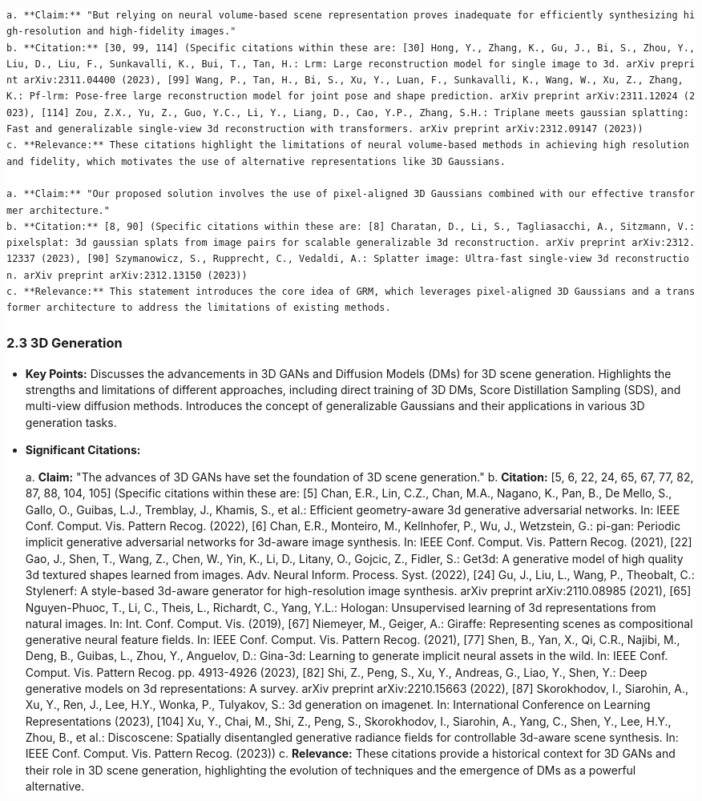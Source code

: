    a. **Claim:** "But relying on neural volume-based scene representation proves inadequate for efficiently synthesizing high-resolution and high-fidelity images."
    b. **Citation:** [30, 99, 114] (Specific citations within these are: [30] Hong, Y., Zhang, K., Gu, J., Bi, S., Zhou, Y., Liu, D., Liu, F., Sunkavalli, K., Bui, T., Tan, H.: Lrm: Large reconstruction model for single image to 3d. arXiv preprint arXiv:2311.04400 (2023), [99] Wang, P., Tan, H., Bi, S., Xu, Y., Luan, F., Sunkavalli, K., Wang, W., Xu, Z., Zhang, K.: Pf-lrm: Pose-free large reconstruction model for joint pose and shape prediction. arXiv preprint arXiv:2311.12024 (2023), [114] Zou, Z.X., Yu, Z., Guo, Y.C., Li, Y., Liang, D., Cao, Y.P., Zhang, S.H.: Triplane meets gaussian splatting: Fast and generalizable single-view 3d reconstruction with transformers. arXiv preprint arXiv:2312.09147 (2023))
    c. **Relevance:** These citations highlight the limitations of neural volume-based methods in achieving high resolution and fidelity, which motivates the use of alternative representations like 3D Gaussians.

    a. **Claim:** "Our proposed solution involves the use of pixel-aligned 3D Gaussians combined with our effective transformer architecture."
    b. **Citation:** [8, 90] (Specific citations within these are: [8] Charatan, D., Li, S., Tagliasacchi, A., Sitzmann, V.: pixelsplat: 3d gaussian splats from image pairs for scalable generalizable 3d reconstruction. arXiv preprint arXiv:2312.12337 (2023), [90] Szymanowicz, S., Rupprecht, C., Vedaldi, A.: Splatter image: Ultra-fast single-view 3d reconstruction. arXiv preprint arXiv:2312.13150 (2023))
    c. **Relevance:** This statement introduces the core idea of GRM, which leverages pixel-aligned 3D Gaussians and a transformer architecture to address the limitations of existing methods.


### 2.3 3D Generation

- **Key Points:** Discusses the advancements in 3D GANs and Diffusion Models (DMs) for 3D scene generation. Highlights the strengths and limitations of different approaches, including direct training of 3D DMs, Score Distillation Sampling (SDS), and multi-view diffusion methods. Introduces the concept of generalizable Gaussians and their applications in various 3D generation tasks.
- **Significant Citations:**

    a. **Claim:** "The advances of 3D GANs have set the foundation of 3D scene generation."
    b. **Citation:** [5, 6, 22, 24, 65, 67, 77, 82, 87, 88, 104, 105] (Specific citations within these are: [5] Chan, E.R., Lin, C.Z., Chan, M.A., Nagano, K., Pan, B., De Mello, S., Gallo, O., Guibas, L.J., Tremblay, J., Khamis, S., et al.: Efficient geometry-aware 3d generative adversarial networks. In: IEEE Conf. Comput. Vis. Pattern Recog. (2022), [6] Chan, E.R., Monteiro, M., Kellnhofer, P., Wu, J., Wetzstein, G.: pi-gan: Periodic implicit generative adversarial networks for 3d-aware image synthesis. In: IEEE Conf. Comput. Vis. Pattern Recog. (2021), [22] Gao, J., Shen, T., Wang, Z., Chen, W., Yin, K., Li, D., Litany, O., Gojcic, Z., Fidler, S.: Get3d: A generative model of high quality 3d textured shapes learned from images. Adv. Neural Inform. Process. Syst. (2022), [24] Gu, J., Liu, L., Wang, P., Theobalt, C.: Stylenerf: A style-based 3d-aware generator for high-resolution image synthesis. arXiv preprint arXiv:2110.08985 (2021), [65] Nguyen-Phuoc, T., Li, C., Theis, L., Richardt, C., Yang, Y.L.: Hologan: Unsupervised learning of 3d representations from natural images. In: Int. Conf. Comput. Vis. (2019), [67] Niemeyer, M., Geiger, A.: Giraffe: Representing scenes as compositional generative neural feature fields. In: IEEE Conf. Comput. Vis. Pattern Recog. (2021), [77] Shen, B., Yan, X., Qi, C.R., Najibi, M., Deng, B., Guibas, L., Zhou, Y., Anguelov, D.: Gina-3d: Learning to generate implicit neural assets in the wild. In: IEEE Conf. Comput. Vis. Pattern Recog. pp. 4913-4926 (2023), [82] Shi, Z., Peng, S., Xu, Y., Andreas, G., Liao, Y., Shen, Y.: Deep generative models on 3d representations: A survey. arXiv preprint arXiv:2210.15663 (2022), [87] Skorokhodov, I., Siarohin, A., Xu, Y., Ren, J., Lee, H.Y., Wonka, P., Tulyakov, S.: 3d generation on imagenet. In: International Conference on Learning Representations (2023), [104] Xu, Y., Chai, M., Shi, Z., Peng, S., Skorokhodov, I., Siarohin, A., Yang, C., Shen, Y., Lee, H.Y., Zhou, B., et al.: Discoscene: Spatially disentangled generative radiance fields for controllable 3d-aware scene synthesis. In: IEEE Conf. Comput. Vis. Pattern Recog. (2023))
    c. **Relevance:** These citations provide a historical context for 3D GANs and their role in 3D scene generation, highlighting the evolution of techniques and the emergence of DMs as a powerful alternative.
